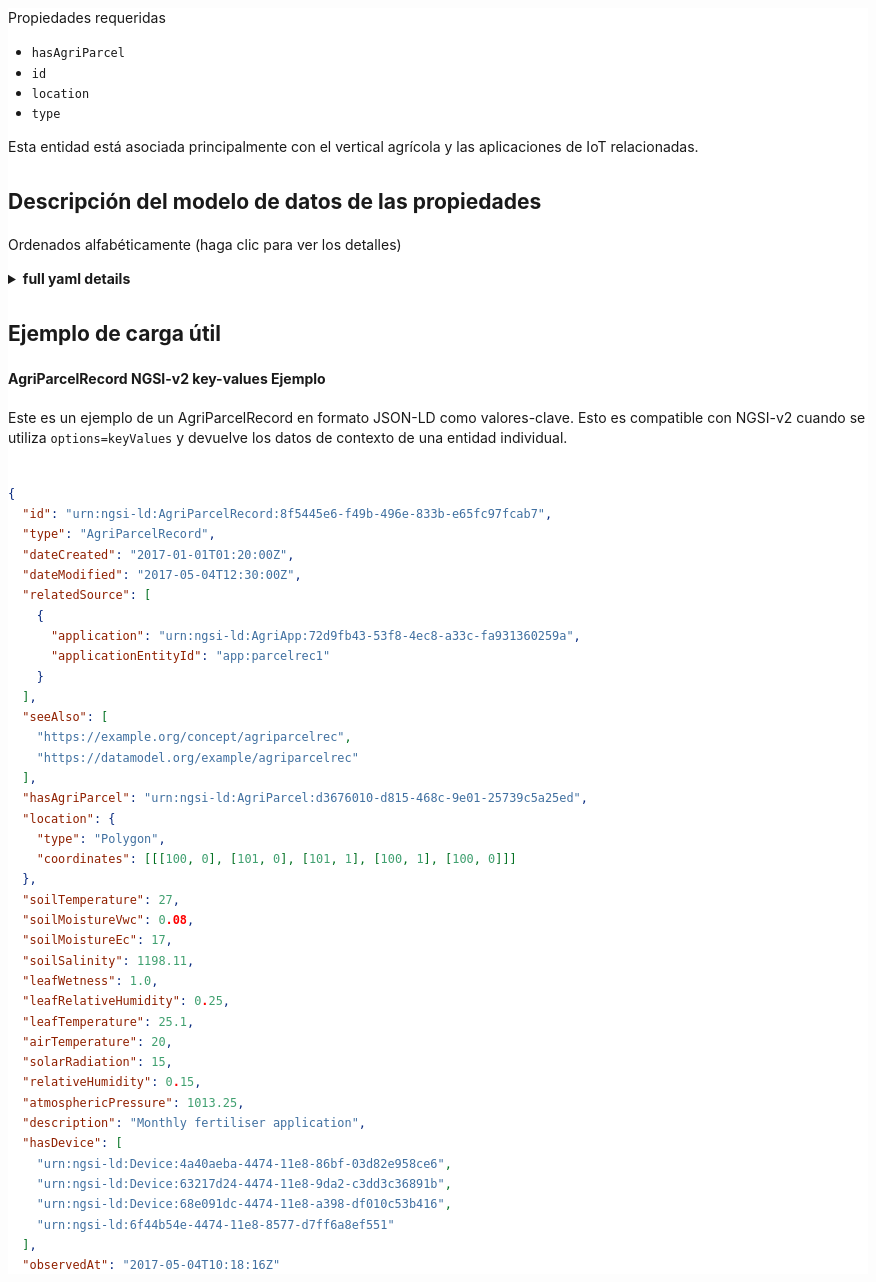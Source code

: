 
Propiedades requeridas  
- `hasAgriParcel`  
- `id`  
- `location`  
- `type`  
  

Esta entidad está asociada principalmente con el vertical agrícola y las aplicaciones de IoT relacionadas.  

## Descripción del modelo de datos de las propiedades  

Ordenados alfabéticamente (haga clic para ver los detalles)  
<details><summary><strong>full yaml details</strong></summary></details>    

## Ejemplo de carga útil  

#### AgriParcelRecord NGSI-v2 key-values Ejemplo  

Este es un ejemplo de un AgriParcelRecord en formato JSON-LD como valores-clave. Esto es compatible con NGSI-v2 cuando se utiliza `options=keyValues` y devuelve los datos de contexto de una entidad individual.  

```json  

{  
  "id": "urn:ngsi-ld:AgriParcelRecord:8f5445e6-f49b-496e-833b-e65fc97fcab7",  
  "type": "AgriParcelRecord",  
  "dateCreated": "2017-01-01T01:20:00Z",  
  "dateModified": "2017-05-04T12:30:00Z",  
  "relatedSource": [  
    {  
      "application": "urn:ngsi-ld:AgriApp:72d9fb43-53f8-4ec8-a33c-fa931360259a",  
      "applicationEntityId": "app:parcelrec1"  
    }  
  ],  
  "seeAlso": [  
    "https://example.org/concept/agriparcelrec",  
    "https://datamodel.org/example/agriparcelrec"  
  ],  
  "hasAgriParcel": "urn:ngsi-ld:AgriParcel:d3676010-d815-468c-9e01-25739c5a25ed",  
  "location": {  
    "type": "Polygon",  
    "coordinates": [[[100, 0], [101, 0], [101, 1], [100, 1], [100, 0]]]  
  },  
  "soilTemperature": 27,  
  "soilMoistureVwc": 0.08,  
  "soilMoistureEc": 17,  
  "soilSalinity": 1198.11,  
  "leafWetness": 1.0,  
  "leafRelativeHumidity": 0.25,  
  "leafTemperature": 25.1,  
  "airTemperature": 20,  
  "solarRadiation": 15,  
  "relativeHumidity": 0.15,  
  "atmosphericPressure": 1013.25,  
  "description": "Monthly fertiliser application",  
  "hasDevice": [  
    "urn:ngsi-ld:Device:4a40aeba-4474-11e8-86bf-03d82e958ce6",  
    "urn:ngsi-ld:Device:63217d24-4474-11e8-9da2-c3dd3c36891b",  
    "urn:ngsi-ld:Device:68e091dc-4474-11e8-a398-df010c53b416",  
    "urn:ngsi-ld:6f44b54e-4474-11e8-8577-d7ff6a8ef551"  
  ],  
  "observedAt": "2017-05-04T10:18:16Z"  
```
